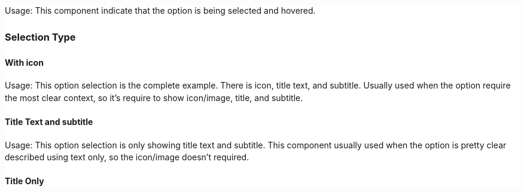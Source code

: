 </div>
<Caption class="!text-subtle dark:!text-dark-subtle">Usage: This component indicate that the option is being selected and hovered.</Caption>

### Selection Type

#### With icon
<div class="py-4">
  <Checkbox appearance="none" v-model="value2">
    <template #default>
      <Card
        element="div"
        class="px-4 py-2 hover:shadow-md hover:border-subtle hover:dark:border-dark-subtle ease-in-out duration-200 min-w-[223px]"
        sectioned>
        <div class="flex items-center space-x-3">
          <IconBee class="text-muted dark:text-dark-muted" />
          <div>
            Title Text
            <Caption>Subtitle</Caption>
          </div>
        </div>
      </Card>
    </template>
  </Checkbox>
</div>
<Caption class="!text-subtle dark:!text-dark-subtle">Usage: This option selection is the complete example. There is icon, title text, and subtitle. Usually used when the option require the most clear context, so it’s require to show icon/image, title, and subtitle.</Caption>

#### Title Text and subtitle
<div class="py-4">
  <Checkbox appearance="none" v-model="value2">
    <template #default>
      <Card
        element="div"
        class="px-4 py-2 hover:shadow-md hover:border-subtle hover:dark:border-dark-subtle ease-in-out duration-200 min-w-[223px]"
        sectioned>
        Title Text
        <Caption>Subtitle</Caption>
      </Card>
    </template>
  </Checkbox>
</div>
<Caption class="!text-subtle dark:!text-dark-subtle">Usage: This option selection is only showing title text and subtitle. This component usually used when the option is pretty clear described using text only, so the icon/image doesn’t required.</Caption>

#### Title Only
<div class="py-4">
  <Checkbox appearance="none" v-model="value2">
    <template #default>
      <Card
        element="div"
        class="px-4 py-2 hover:shadow-md hover:border-subtle hover:dark:border-dark-subtle ease-in-out duration-200 min-w-[223px]"
        sectioned>
        Title Text
      </Card>
    </template>
  </Checkbox>
</div>